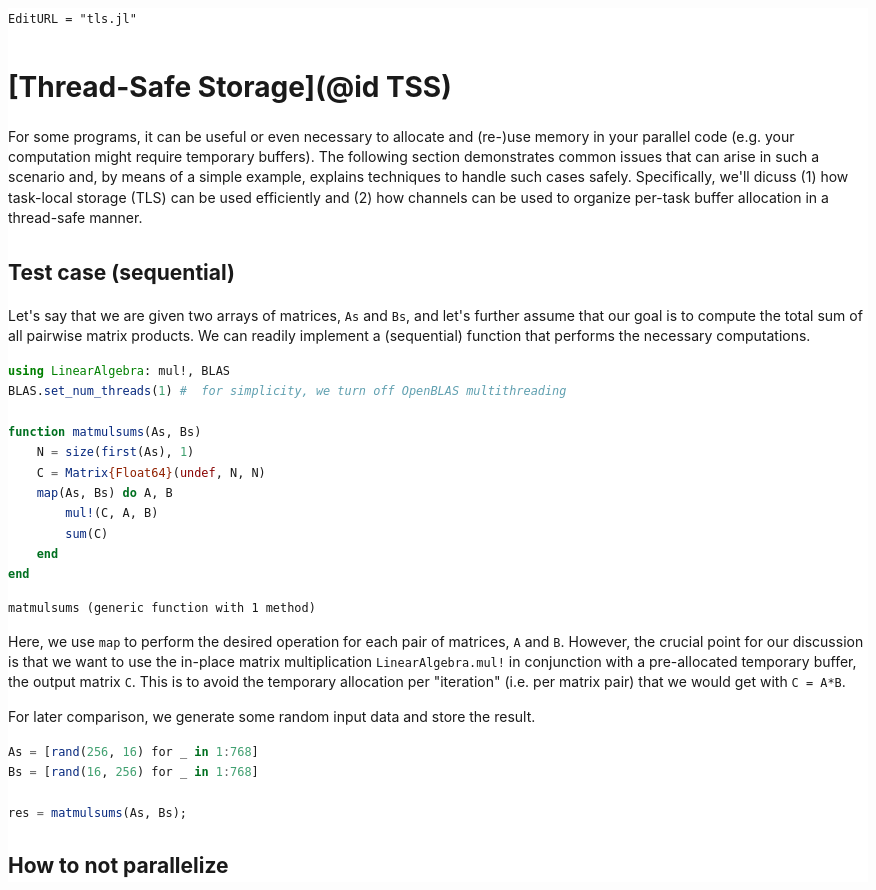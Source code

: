 ```@meta
EditURL = "tls.jl"
```

# [Thread-Safe Storage](@id TSS)

For some programs, it can be useful or even necessary to allocate and (re-)use memory in
your parallel code (e.g. your computation might require temporary buffers).
The following section demonstrates common issues that can arise in such a scenario and,
by means of a simple example, explains techniques to handle such cases safely.
Specifically, we'll dicuss (1) how task-local storage (TLS) can be used efficiently and
(2) how channels can be used to organize per-task buffer allocation in a thread-safe
manner.


## Test case (sequential)

Let's say that we are given two arrays of matrices, `As` and `Bs`, and let's
further assume that our goal is to compute the total sum of all pairwise matrix products.
We can readily implement a (sequential) function that performs the necessary computations.

````julia
using LinearAlgebra: mul!, BLAS
BLAS.set_num_threads(1) #  for simplicity, we turn off OpenBLAS multithreading

function matmulsums(As, Bs)
    N = size(first(As), 1)
    C = Matrix{Float64}(undef, N, N)
    map(As, Bs) do A, B
        mul!(C, A, B)
        sum(C)
    end
end
````

````
matmulsums (generic function with 1 method)
````

Here, we use `map` to perform the desired operation for each pair of matrices,
`A` and `B`. However, the crucial point for our discussion is that we want to use the
in-place matrix multiplication `LinearAlgebra.mul!` in conjunction with a pre-allocated
temporary buffer, the output matrix `C`. This is to avoid the temporary allocation per
"iteration" (i.e. per matrix pair) that we would get with `C = A*B`.

For later comparison, we generate some random input data and store the result.

````julia
As = [rand(256, 16) for _ in 1:768]
Bs = [rand(16, 256) for _ in 1:768]

res = matmulsums(As, Bs);
````

## How to not parallelize
